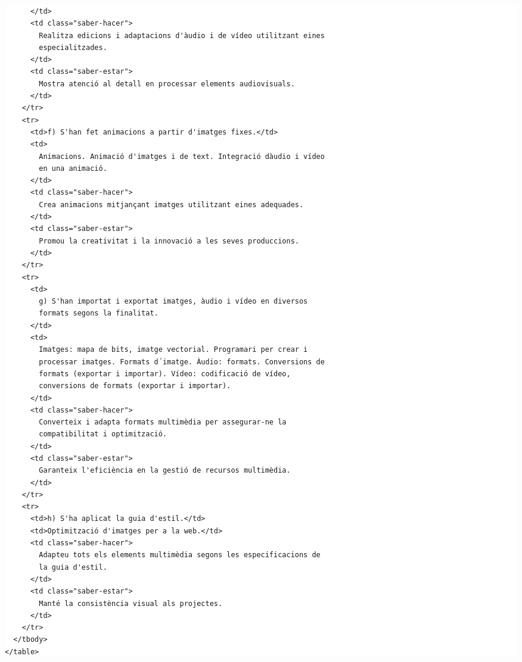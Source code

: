           </td>
          <td class="saber-hacer">
            Realitza edicions i adaptacions d'àudio i de vídeo utilitzant eines
            especialitzades.
          </td>
          <td class="saber-estar">
            Mostra atenció al detall en processar elements audiovisuals.
          </td>
        </tr>
        <tr>
          <td>f) S'han fet animacions a partir d'imatges fixes.</td>
          <td>
            Animacions. Animació d'imatges i de text. Integració dàudio i vídeo
            en una animació.
          </td>
          <td class="saber-hacer">
            Crea animacions mitjançant imatges utilitzant eines adequades.
          </td>
          <td class="saber-estar">
            Promou la creativitat i la innovació a les seves produccions.
          </td>
        </tr>
        <tr>
          <td>
            g) S'han importat i exportat imatges, àudio i vídeo en diversos
            formats segons la finalitat.
          </td>
          <td>
            Imatges: mapa de bits, imatge vectorial. Programari per crear i
            processar imatges. Formats d´imatge. Àudio: formats. Conversions de
            formats (exportar i importar). Vídeo: codificació de vídeo,
            conversions de formats (exportar i importar).
          </td>
          <td class="saber-hacer">
            Converteix i adapta formats multimèdia per assegurar-ne la
            compatibilitat i optimització.
          </td>
          <td class="saber-estar">
            Garanteix l'eficiència en la gestió de recursos multimèdia.
          </td>
        </tr>
        <tr>
          <td>h) S'ha aplicat la guia d'estil.</td>
          <td>Optimització d'imatges per a la web.</td>
          <td class="saber-hacer">
            Adapteu tots els elements multimèdia segons les especificacions de
            la guia d'estil.
          </td>
          <td class="saber-estar">
            Manté la consistència visual als projectes.
          </td>
        </tr>
      </tbody>
    </table>
  </div>
</div>
